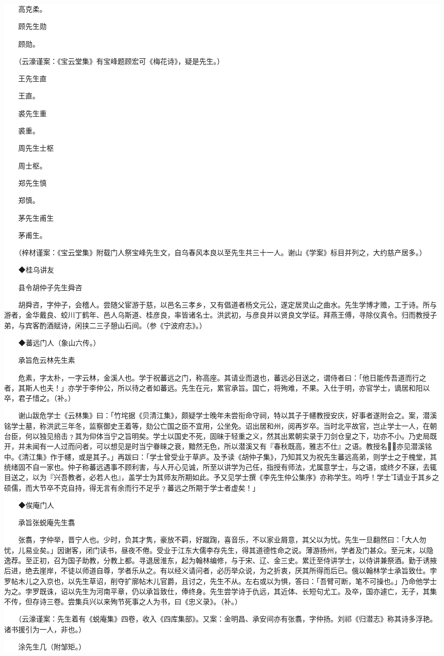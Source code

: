 　　高克柔。

　　顾先生勋

　　顾勋。

　　（云濠谨案：《宝云堂集》有宝峰题顾宏可《梅花诗》，疑是先生。）

　　王先生直

　　王直。

　　裘先生重

　　裘重。

　　周先生士枢

　　周士枢。

　　郑先生慎

　　郑慎。

　　茅先生甫生

　　茅甫生。

　　（梓材谨案：《宝云堂集》附载门人祭宝峰先生文，自乌春风本良以至先生共三十一人。谢山《学案》标目并列之，大约慈产居多。）

　　◆桂乌讲友

　　县令胡仲子先生舜咨

　　胡舜咨，字仲子，会稽人。尝随父宦游于慈，以邑名三孝乡，又有倡道者杨文元公，遂定居灵山之曲水。先生学博才赡，工于诗。所与游者，金华戴良、蛟川丁鹤年、邑人乌斯道、桂彦良，率皆诸名士。洪武初，与彦良并以贤良文学征。拜燕王傅，寻除仪真令。归而教授子弟，与宾客酌酒赋诗，闲挟二三子憩山石间。（参《宁波府志》。）

　　◆蕃远门人（象山六传。）

　　承旨危云林先生素

　　危素，字太朴，一字云林，金溪人也。学于祝蕃远之门，称高座。其请业而退也，蕃远必目送之，谓侍者曰：「他日能传吾道而行之者，其斯人也夫！」亦学于李仲公，所以待之者如蕃远。先生在元，累官承旨。国亡，将殉难，不果。入仕于明，亦官学士，谪居和阳以卒，君子惜之。（补。）

　　谢山跋危学士《云林集》曰：「竹垞据《贝清江集》，颇疑学士晚年未尝衔命守祠，特以其子于幰教授安庆，好事者遂附会之。案，潜溪铭学士墓，称洪武三年冬，监察御史王着等，劾公亡国之臣不宜用，公坐免。诏出居和州，阅再岁卒。当时北平故官，岂止学士一人，在朝台臣，何以独见掊击﹖其为仰体当宁之旨明矣。学士以国史不死，固昧于轻重之义，然其出累朝实录于刀剑仓皇之下，功亦不小。乃史局既开，并未闻有一人过而问者，可以想见是时当宁眷睐之衰，黯然无色，所以潜溪又有『春秋既高，雅志不仕』之语。教授名，亦见潜溪铭中。《清江集》作于幰，或是其子。」再跋曰：「学士曾受业于草庐。及予读《胡仲子集》，乃知其又为祝先生蕃远高弟，则学士之于槐堂，其统绪固不自一家也。仲子称蕃远遇事不顾利害，与人开心见诚，所至以讲学为己任，指授有师法，尤属意学士，与之语，或终夕不寐，去辄目送之，以为『兴吾教者，必若人也』，盖学士为其师友所期如此。予又见学士撰《李先生仲公集序》亦称学生。呜呼！学士请业于其乡之硕儒，而大节卒不克自持，得无言有余而行不足乎﹖蕃远之所期于学士者虚矣！」

　　◆俟庵门人

　　承旨张蜕庵先生翥

　　张翥，字仲举，晋宁人也。少时，负其才隽，豪放不羁，好蹴踘，喜音乐，不以家业屑意，其父以为忧。先生一旦翻然曰：「大人勿忧，儿易业矣。」因谢客，闭门读书，昼夜不倦。受业于江东大儒李存先生，得其道德性命之说。薄游扬州，学者及门甚众。至元末，以隐逸荐。至正初，召为国子助教，分教上都。寻退居淮东，起为翰林编修，与于宋、辽、金三史。累迁至侍讲学士，以侍讲兼祭酒。勤于诱掖后进，绝去崖岸，不徒以师道自尊，学者乐从之。有以经义请问者，必历举众说，为之折衷，厌其所得而后已。俄以翰林学士承旨致仕。孛罗帖木儿之入京也，以先生草诏，削夺扩廓帖木儿官爵，且讨之，先生不从。左右或以为惧，答曰：「吾臂可断，笔不可操也。」乃命他学士为之。孛罗既诛，诏以先生为河南平章，仍以承旨致仕，俸终身。先生尝学诗于仇远，其近体、长短句尤工。及卒，国亦遽亡，无子，其集不传，但存诗三卷。尝集兵兴以来殉节死事之人为书，曰《忠义录》。（补。）

　　（云濠谨案：先生着有《蜕庵集》四卷，收入《四库集部》。又案：金明昌、承安间亦有张翥，字仲扬。刘祁《归潜志》称其诗多浮艳。诸书援引为一人，非也。）

　　涂先生几（附邹矩。）
